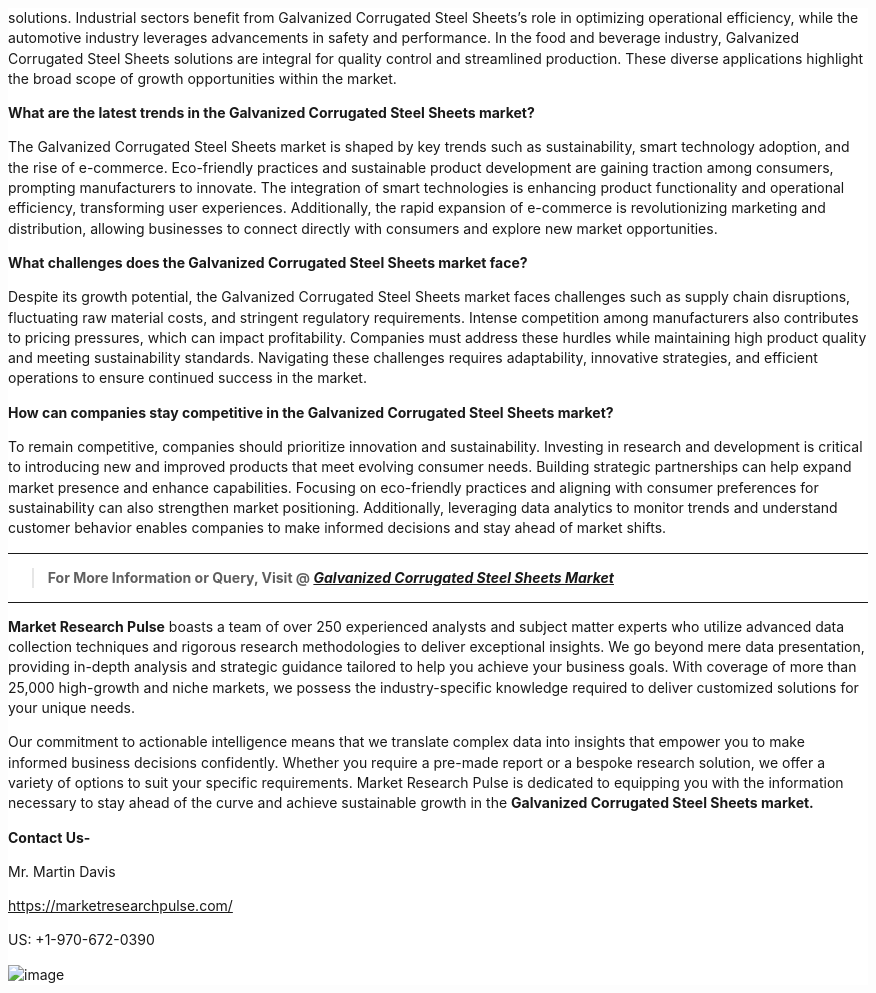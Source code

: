 solutions. Industrial sectors benefit from Galvanized Corrugated Steel Sheets&rsquo;s role in optimizing operational efficiency, while the automotive industry leverages advancements in safety and performance. In the food and beverage industry, Galvanized Corrugated Steel Sheets solutions are integral for quality control and streamlined production. These diverse applications highlight the broad scope of growth opportunities within the market.</p><p><strong>What are the latest trends in the Galvanized Corrugated Steel Sheets market?</strong></p><p>The Galvanized Corrugated Steel Sheets market is shaped by key trends such as sustainability, smart technology adoption, and the rise of e-commerce. Eco-friendly practices and sustainable product development are gaining traction among consumers, prompting manufacturers to innovate. The integration of smart technologies is enhancing product functionality and operational efficiency, transforming user experiences. Additionally, the rapid expansion of e-commerce is revolutionizing marketing and distribution, allowing businesses to connect directly with consumers and explore new market opportunities.</p><p><strong>What challenges does the Galvanized Corrugated Steel Sheets market face?</strong></p><p>Despite its growth potential, the Galvanized Corrugated Steel Sheets market faces challenges such as supply chain disruptions, fluctuating raw material costs, and stringent regulatory requirements. Intense competition among manufacturers also contributes to pricing pressures, which can impact profitability. Companies must address these hurdles while maintaining high product quality and meeting sustainability standards. Navigating these challenges requires adaptability, innovative strategies, and efficient operations to ensure continued success in the market.</p><p><strong>How can companies stay competitive in the Galvanized Corrugated Steel Sheets market?</strong></p><p>To remain competitive, companies should prioritize innovation and sustainability. Investing in research and development is critical to introducing new and improved products that meet evolving consumer needs. Building strategic partnerships can help expand market presence and enhance capabilities. Focusing on eco-friendly practices and aligning with consumer preferences for sustainability can also strengthen market positioning. Additionally, leveraging data analytics to monitor trends and understand customer behavior enables companies to make informed decisions and stay ahead of market shifts.</p><hr /><blockquote><p><strong>For More Information or Query, Visit @&nbsp;<em><a href="https://marketresearchpulse.com/report/93977/galvanized-corrugated-steel-sheets-market?utm_source=Linkedin&utm_medium=052">Galvanized Corrugated Steel Sheets Market</a></em></strong></p></blockquote><hr /><p><strong>Market Research Pulse</strong> boasts a team of over 250 experienced analysts and subject matter experts who utilize advanced data collection techniques and rigorous research methodologies to deliver exceptional insights. We go beyond mere data presentation, providing in-depth analysis and strategic guidance tailored to help you achieve your business goals. With coverage of more than 25,000 high-growth and niche markets, we possess the industry-specific knowledge required to deliver customized solutions for your unique needs.</p><p>Our commitment to actionable intelligence means that we translate complex data into insights that empower you to make informed business decisions confidently. Whether you require a pre-made report or a bespoke research solution, we offer a variety of options to suit your specific requirements. Market Research Pulse is dedicated to equipping you with the information necessary to stay ahead of the curve and achieve sustainable growth in the <strong>Galvanized Corrugated Steel Sheets market.</strong></p><p><strong>Contact Us-</strong></p><p>Mr. Martin Davis</p><p>https://marketresearchpulse.com/</p><p>US: +1-970-672-0390</p>
![image](https://github.com/user-attachments/assets/936fae8c-d5fd-4301-84e8-a95d2fee683f)
